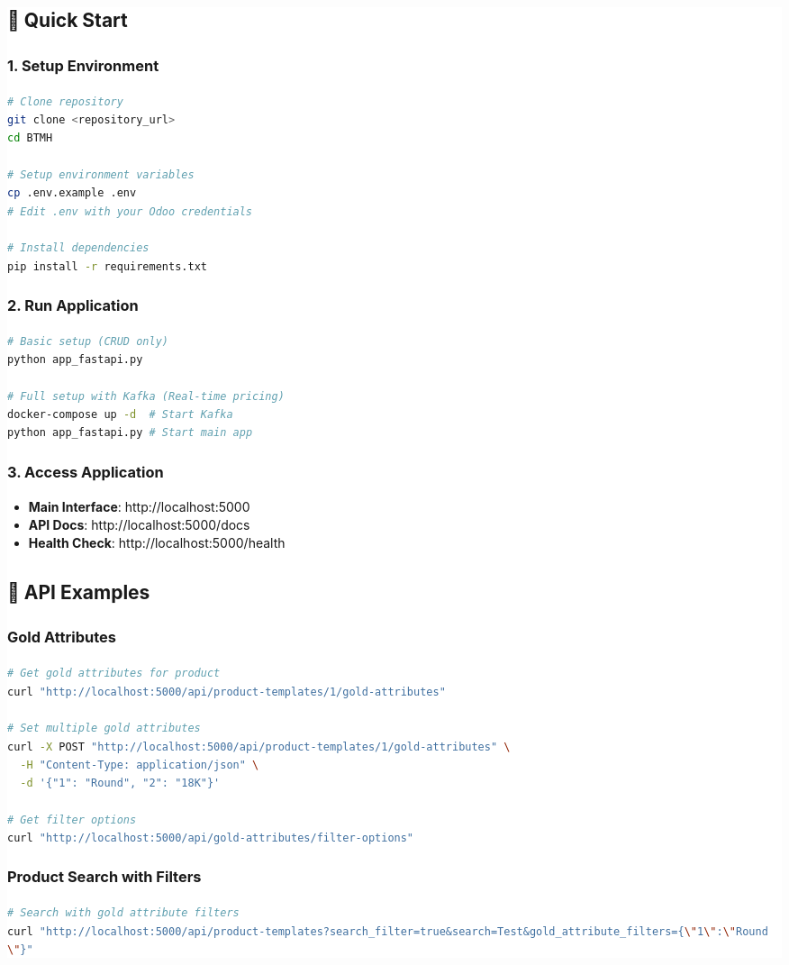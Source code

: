 ## 🚀 Quick Start

### 1. Setup Environment
```bash
# Clone repository
git clone <repository_url>
cd BTMH

# Setup environment variables
cp .env.example .env
# Edit .env with your Odoo credentials

# Install dependencies
pip install -r requirements.txt
```

### 2. Run Application
```bash
# Basic setup (CRUD only)
python app_fastapi.py

# Full setup with Kafka (Real-time pricing)
docker-compose up -d  # Start Kafka
python app_fastapi.py # Start main app
```

### 3. Access Application
- **Main Interface**: http://localhost:5000
- **API Docs**: http://localhost:5000/docs
- **Health Check**: http://localhost:5000/health

## 📡 API Examples

### Gold Attributes
```bash
# Get gold attributes for product
curl "http://localhost:5000/api/product-templates/1/gold-attributes"

# Set multiple gold attributes
curl -X POST "http://localhost:5000/api/product-templates/1/gold-attributes" \
  -H "Content-Type: application/json" \
  -d '{"1": "Round", "2": "18K"}'

# Get filter options
curl "http://localhost:5000/api/gold-attributes/filter-options"
```

### Product Search with Filters
```bash
# Search with gold attribute filters
curl "http://localhost:5000/api/product-templates?search_filter=true&search=Test&gold_attribute_filters={\"1\":\"Round\"}"
```

